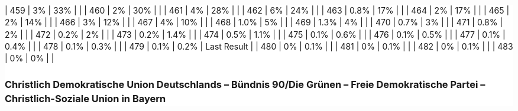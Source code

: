 | 459 | 3% | 33% |  |
| 460 | 2% | 30% |  |
| 461 | 4% | 28% |  |
| 462 | 6% | 24% |  |
| 463 | 0.8% | 17% |  |
| 464 | 2% | 17% |  |
| 465 | 2% | 14% |  |
| 466 | 3% | 12% |  |
| 467 | 4% | 10% |  |
| 468 | 1.0% | 5% |  |
| 469 | 1.3% | 4% |  |
| 470 | 0.7% | 3% |  |
| 471 | 0.8% | 2% |  |
| 472 | 0.2% | 2% |  |
| 473 | 0.2% | 1.4% |  |
| 474 | 0.5% | 1.1% |  |
| 475 | 0.1% | 0.6% |  |
| 476 | 0.1% | 0.5% |  |
| 477 | 0.1% | 0.4% |  |
| 478 | 0.1% | 0.3% |  |
| 479 | 0.1% | 0.2% | Last Result |
| 480 | 0% | 0.1% |  |
| 481 | 0% | 0.1% |  |
| 482 | 0% | 0.1% |  |
| 483 | 0% | 0% |  |

### Christlich Demokratische Union Deutschlands – Bündnis 90/Die Grünen – Freie Demokratische Partei – Christlich-Soziale Union in Bayern
